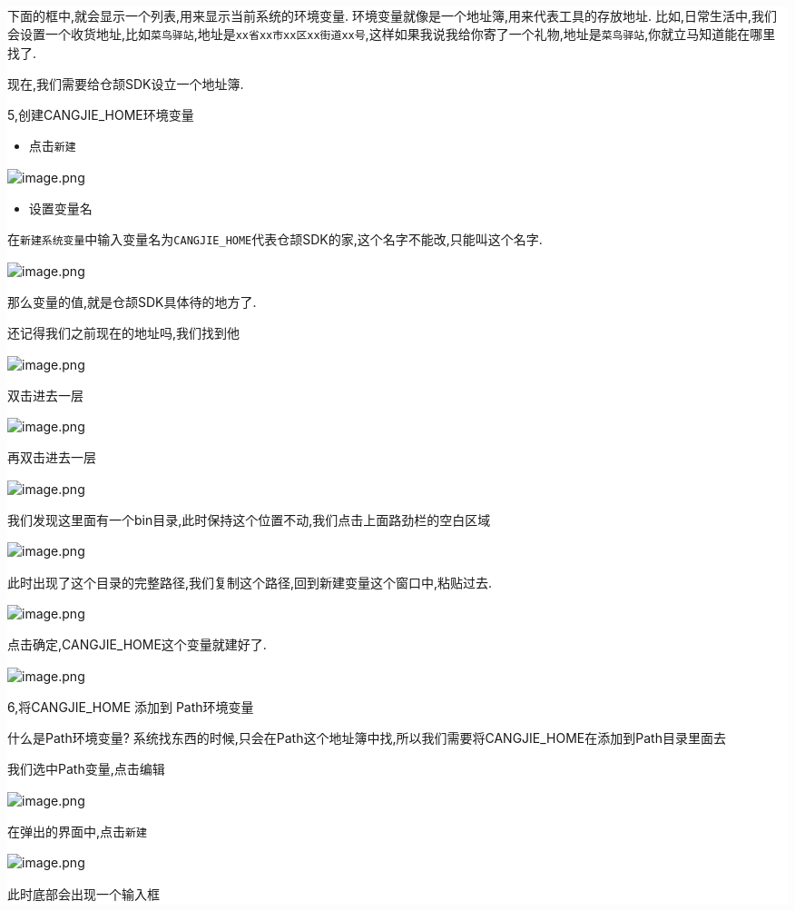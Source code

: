 下面的框中,就会显示一个列表,用来显示当前系统的环境变量.
环境变量就像是一个地址簿,用来代表工具的存放地址.
比如,日常生活中,我们会设置一个收货地址,比如`菜鸟驿站`,地址是`xx省xx市xx区xx街道xx号`,这样如果我说我给你寄了一个礼物,地址是`菜鸟驿站`,你就立马知道能在哪里找了.

现在,我们需要给仓颉SDK设立一个地址簿.

5,创建CANGJIE_HOME环境变量
* 点击`新建`

![image.png](https://raw.gitcode.com/user-images/assets/5027920/4de1334d-4319-4b2c-b7a1-a00f5123e95b/image.png 'image.png')

* 设置变量名

在`新建系统变量`中输入变量名为`CANGJIE_HOME`代表仓颉SDK的家,这个名字不能改,只能叫这个名字.

![image.png](https://raw.gitcode.com/user-images/assets/5027920/fab1a8ef-0e88-4194-a61d-d6477faf9f58/image.png 'image.png')

那么变量的值,就是仓颉SDK具体待的地方了.

还记得我们之前现在的地址吗,我们找到他

![image.png](https://raw.gitcode.com/user-images/assets/5027920/6f4a2080-2e95-4017-b46a-1ce5bbc7ef16/image.png 'image.png')

双击进去一层

![image.png](https://raw.gitcode.com/user-images/assets/5027920/616fec62-4dc9-4cd6-a545-ce43d1073c0a/image.png 'image.png')

再双击进去一层

![image.png](https://raw.gitcode.com/user-images/assets/5027920/eb60da98-f30b-479d-96c3-8ca0694dcab9/image.png 'image.png')

我们发现这里面有一个bin目录,此时保持这个位置不动,我们点击上面路劲栏的空白区域

![image.png](https://raw.gitcode.com/user-images/assets/5027920/8cbbc27a-eb62-4688-8d0e-e7c93b68f971/image.png 'image.png')

此时出现了这个目录的完整路径,我们复制这个路径,回到新建变量这个窗口中,粘贴过去.

![image.png](https://raw.gitcode.com/user-images/assets/5027920/190a5444-a5e4-47a4-9e34-50bde3170255/image.png 'image.png')

点击确定,CANGJIE_HOME这个变量就建好了.

![image.png](https://raw.gitcode.com/user-images/assets/5027920/68ce20f8-ffbf-430a-931c-bb26c51e7888/image.png 'image.png')

6,将CANGJIE_HOME 添加到 Path环境变量

什么是Path环境变量?
系统找东西的时候,只会在Path这个地址簿中找,所以我们需要将CANGJIE_HOME在添加到Path目录里面去

我们选中Path变量,点击编辑

![image.png](https://raw.gitcode.com/user-images/assets/5027920/8e8f4e69-2c39-4af4-8587-a9d9a01c3cff/image.png 'image.png')

在弹出的界面中,点击`新建`

![image.png](https://raw.gitcode.com/user-images/assets/5027920/c1f4e6fa-4ac4-45e0-b710-4430abbc0bff/image.png 'image.png')

此时底部会出现一个输入框
